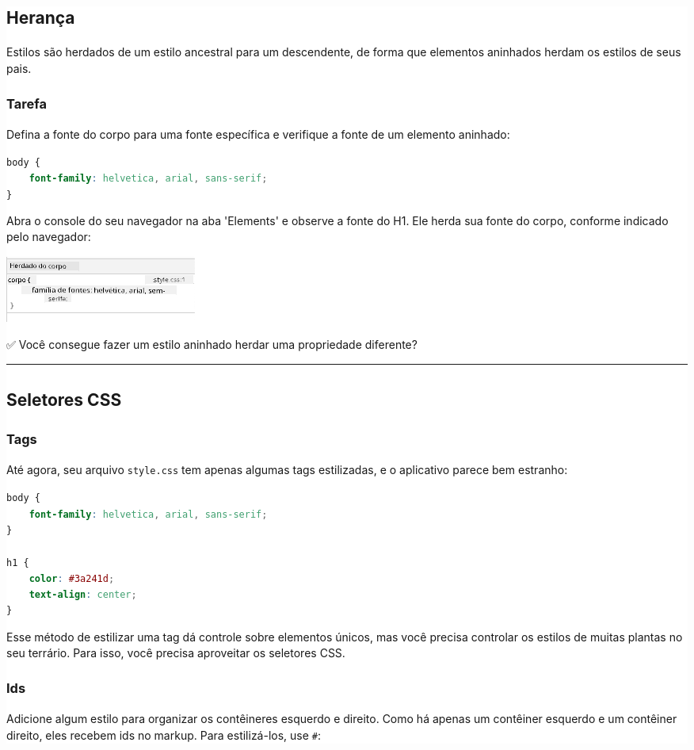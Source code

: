 ## Herança

Estilos são herdados de um estilo ancestral para um descendente, de forma que elementos aninhados herdam os estilos de seus pais.

### Tarefa

Defina a fonte do corpo para uma fonte específica e verifique a fonte de um elemento aninhado:

```CSS
body {
	font-family: helvetica, arial, sans-serif;
}
```

Abra o console do seu navegador na aba 'Elements' e observe a fonte do H1. Ele herda sua fonte do corpo, conforme indicado pelo navegador:

![fonte herdada](../../../../translated_images/1.cc07a5cbe114ad1d4728c35134584ac1b87db688eff83cf75985cf31fe0ed95c.br.png)

✅ Você consegue fazer um estilo aninhado herdar uma propriedade diferente?

---

## Seletores CSS

### Tags

Até agora, seu arquivo `style.css` tem apenas algumas tags estilizadas, e o aplicativo parece bem estranho:

```CSS
body {
	font-family: helvetica, arial, sans-serif;
}

h1 {
	color: #3a241d;
	text-align: center;
}
```

Esse método de estilizar uma tag dá controle sobre elementos únicos, mas você precisa controlar os estilos de muitas plantas no seu terrário. Para isso, você precisa aproveitar os seletores CSS.

### Ids

Adicione algum estilo para organizar os contêineres esquerdo e direito. Como há apenas um contêiner esquerdo e um contêiner direito, eles recebem ids no markup. Para estilizá-los, use `#`:
